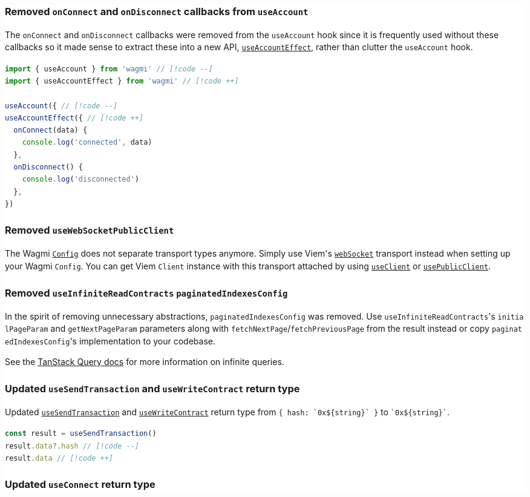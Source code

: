 ### Removed `onConnect` and `onDisconnect` callbacks from `useAccount`

The `onConnect` and `onDisconnect` callbacks were removed from the `useAccount` hook since it is frequently used without these callbacks so it made sense to extract these into a new API, [`useAccountEffect`](/react/api/hooks/useAccountEffect), rather than clutter the `useAccount` hook.

```ts
import { useAccount } from 'wagmi' // [!code --]
import { useAccountEffect } from 'wagmi' // [!code ++]

useAccount({ // [!code --]
useAccountEffect({ // [!code ++]
  onConnect(data) {
    console.log('connected', data)
  },
  onDisconnect() {
    console.log('disconnected')
  },
}) 
```

### Removed `useWebSocketPublicClient`

The Wagmi [`Config`](/react/api/createConfig) does not separate transport types anymore. Simply use Viem's [`webSocket`](https://viem.sh/docs/clients/transports/websocket.html) transport instead when setting up your Wagmi `Config`. You can get Viem `Client` instance with this transport attached by using [`useClient`](/react/api/hooks/useClient) or [`usePublicClient`](/react/api/hooks/usePublicClient).

### Removed `useInfiniteReadContracts` `paginatedIndexesConfig`

In the spirit of removing unnecessary abstractions, `paginatedIndexesConfig` was removed. Use `useInfiniteReadContracts`'s `initialPageParam` and `getNextPageParam` parameters along with `fetchNextPage`/`fetchPreviousPage` from the result instead or copy `paginatedIndexesConfig`'s implementation to your codebase.

See the [TanStack Query docs](https://tanstack.com/query/v5/docs/react/guides/infinite-queries) for more information on infinite queries.

### Updated `useSendTransaction` and `useWriteContract` return type

Updated [`useSendTransaction`](/react/api/hooks/useSendTransaction) and [`useWriteContract`](/react/api/hooks/useWriteContract) return type from `` { hash: `0x${string}` } `` to `` `0x${string}` ``.

```ts
const result = useSendTransaction()
result.data?.hash // [!code --]
result.data // [!code ++]
```

### Updated `useConnect` return type
